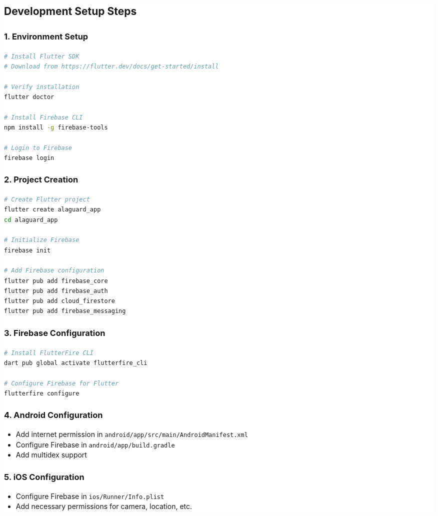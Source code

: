 ## Development Setup Steps

### 1. Environment Setup
```bash
# Install Flutter SDK
# Download from https://flutter.dev/docs/get-started/install

# Verify installation
flutter doctor

# Install Firebase CLI
npm install -g firebase-tools

# Login to Firebase
firebase login
```

### 2. Project Creation
```bash
# Create Flutter project
flutter create alaguard_app
cd alaguard_app

# Initialize Firebase
firebase init

# Add Firebase configuration
flutter pub add firebase_core
flutter pub add firebase_auth
flutter pub add cloud_firestore
flutter pub add firebase_messaging
```

### 3. Firebase Configuration
```bash
# Install FlutterFire CLI
dart pub global activate flutterfire_cli

# Configure Firebase for Flutter
flutterfire configure
```

### 4. Android Configuration
- Add internet permission in `android/app/src/main/AndroidManifest.xml`
- Configure Firebase in `android/app/build.gradle`
- Add multidex support

### 5. iOS Configuration
- Configure Firebase in `ios/Runner/Info.plist`
- Add necessary permissions for camera, location, etc.

